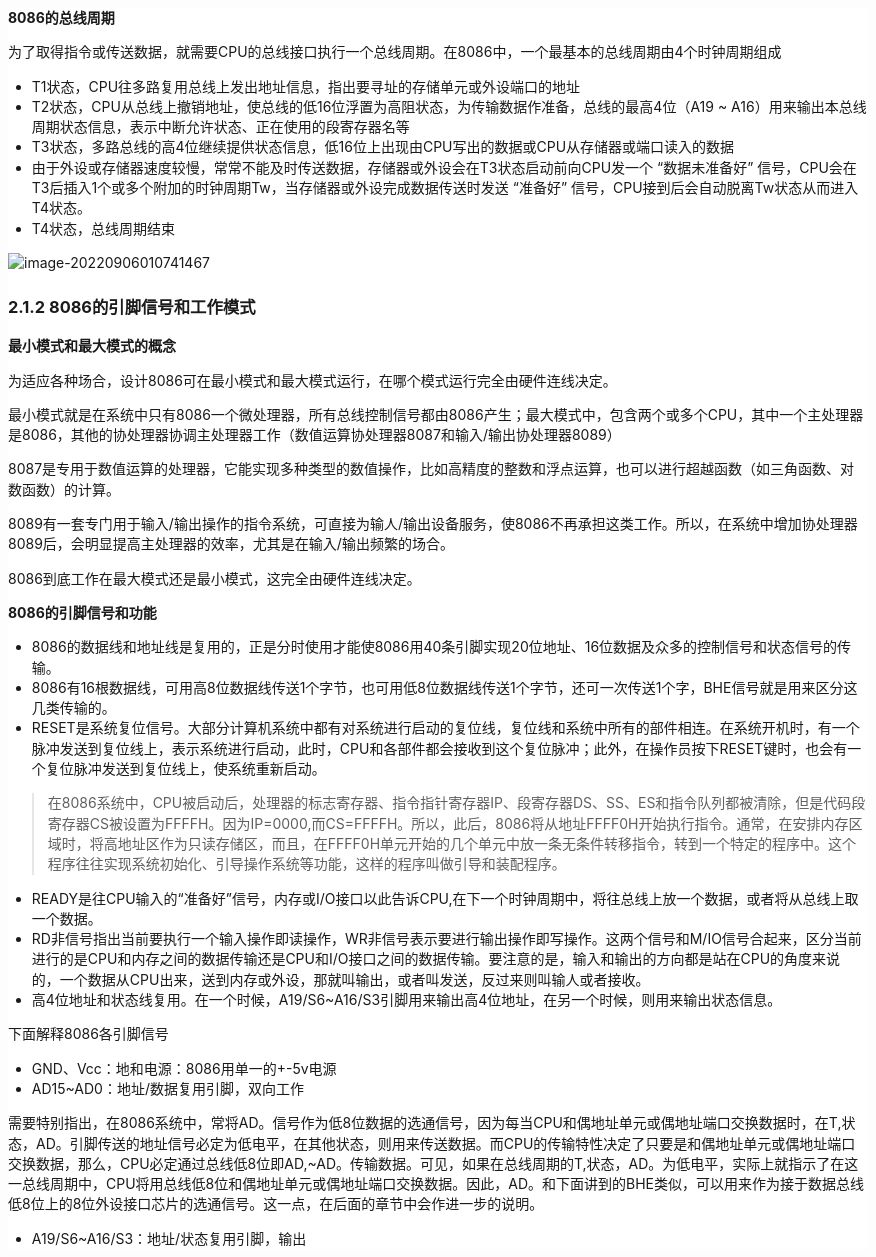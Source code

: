

**8086的总线周期**

为了取得指令或传送数据，就需要CPU的总线接口执行一个总线周期。在8086中，一个最基本的总线周期由4个时钟周期组成

- T1状态，CPU往多路复用总线上发出地址信息，指出要寻址的存储单元或外设端口的地址
- T2状态，CPU从总线上撤销地址，使总线的低16位浮置为高阻状态，为传输数据作准备，总线的最高4位（A19 ~ A16）用来输出本总线周期状态信息，表示中断允许状态、正在使用的段寄存器名等
- T3状态，多路总线的高4位继续提供状态信息，低16位上出现由CPU写出的数据或CPU从存储器或端口读入的数据
- 由于外设或存储器速度较慢，常常不能及时传送数据，存储器或外设会在T3状态启动前向CPU发一个 “数据未准备好” 信号，CPU会在T3后插入1个或多个附加的时钟周期Tw，当存储器或外设完成数据传送时发送 “准备好” 信号，CPU接到后会自动脱离Tw状态从而进入T4状态。
- T4状态，总线周期结束

![image-20220906010741467](https://pic.imgdb.cn/item/63162d1d16f2c2beb1f0bb9a.png)

### 2.1.2 8086的引脚信号和工作模式

**最小模式和最大模式的概念**

为适应各种场合，设计8086可在最小模式和最大模式运行，在哪个模式运行完全由硬件连线决定。

最小模式就是在系统中只有8086一个微处理器，所有总线控制信号都由8086产生；最大模式中，包含两个或多个CPU，其中一个主处理器是8086，其他的协处理器协调主处理器工作（数值运算协处理器8087和输入/输出协处理器8089）

8087是专用于数值运算的处理器，它能实现多种类型的数值操作，比如高精度的整数和浮点运算，也可以进行超越函数（如三角函数、对数函数）的计算。

8089有一套专门用于输入/输出操作的指令系统，可直接为输人/输出设备服务，使8086不再承担这类工作。所以，在系统中增加协处理器8089后，会明显提高主处理器的效率，尤其是在输入/输出频繁的场合。

8086到底工作在最大模式还是最小模式，这完全由硬件连线决定。



**8086的引脚信号和功能**

- 8086的数据线和地址线是复用的，正是分时使用才能使8086用40条引脚实现20位地址、16位数据及众多的控制信号和状态信号的传输。
- 8086有16根数据线，可用高8位数据线传送1个字节，也可用低8位数据线传送1个字节，还可一次传送1个字，BHE信号就是用来区分这几类传输的。
- RESET是系统复位信号。大部分计算机系统中都有对系统进行启动的复位线，复位线和系统中所有的部件相连。在系统开机时，有一个脉冲发送到复位线上，表示系统进行启动，此时，CPU和各部件都会接收到这个复位脉冲；此外，在操作员按下RESET键时，也会有一个复位脉冲发送到复位线上，使系统重新启动。

> 在8086系统中，CPU被启动后，处理器的标志寄存器、指令指针寄存器IP、段寄存器DS、SS、ES和指令队列都被清除，但是代码段寄存器CS被设置为FFFFH。因为IP=0000,而CS=FFFFH。所以，此后，8086将从地址FFFF0H开始执行指令。通常，在安排内存区域时，将高地址区作为只读存储区，而且，在FFFF0H单元开始的几个单元中放一条无条件转移指令，转到一个特定的程序中。这个程序往往实现系统初始化、引导操作系统等功能，这样的程序叫做引导和装配程序。

- READY是往CPU输入的“准备好”信号，内存或I/O接口以此告诉CPU,在下一个时钟周期中，将往总线上放一个数据，或者将从总线上取一个数据。
- RD非信号指出当前要执行一个输入操作即读操作，WR非信号表示要进行输出操作即写操作。这两个信号和M/IO信号合起来，区分当前进行的是CPU和内存之间的数据传输还是CPU和I/O接口之间的数据传输。要注意的是，输入和输出的方向都是站在CPU的角度来说的，一个数据从CPU出来，送到内存或外设，那就叫输出，或者叫发送，反过来则叫输人或者接收。
- 高4位地址和状态线复用。在一个时候，A19/S6~A16/S3引脚用来输出高4位地址，在另一个时候，则用来输出状态信息。



下面解释8086各引脚信号

- GND、Vcc：地和电源：8086用单一的+-5v电源
- AD15~AD0：地址/数据复用引脚，双向工作

需要特别指出，在8086系统中，常将AD。信号作为低8位数据的选通信号，因为每当CPU和偶地址单元或偶地址端口交换数据时，在T,状态，AD。引脚传送的地址信号必定为低电平，在其他状态，则用来传送数据。而CPU的传输特性决定了只要是和偶地址单元或偶地址端口交换数据，那么，CPU必定通过总线低8位即AD,~AD。传输数据。可见，如果在总线周期的T,状态，AD。为低电平，实际上就指示了在这一总线周期中，CPU将用总线低8位和偶地址单元或偶地址端口交换数据。因此，AD。和下面讲到的BHE类似，可以用来作为接于数据总线低8位上的8位外设接口芯片的选通信号。这一点，在后面的章节中会作进一步的说明。

- A19/S6~A16/S3：地址/状态复用引脚，输出
